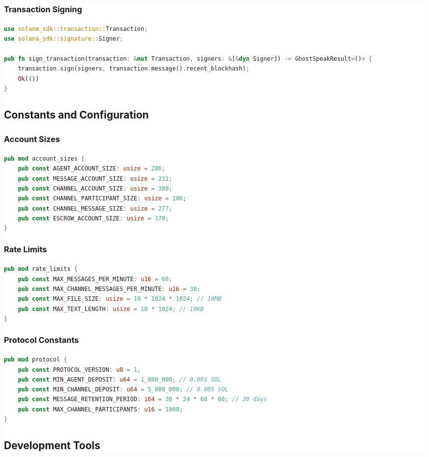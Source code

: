 ### Transaction Signing

```rust
use solana_sdk::transaction::Transaction;
use solana_sdk::signature::Signer;

pub fn sign_transaction(transaction: &mut Transaction, signers: &[&dyn Signer]) -> GhostSpeakResult<()> {
    transaction.sign(signers, transaction.message().recent_blockhash);
    Ok(())
}
```

## Constants and Configuration

### Account Sizes

```rust
pub mod account_sizes {
    pub const AGENT_ACCOUNT_SIZE: usize = 286;
    pub const MESSAGE_ACCOUNT_SIZE: usize = 231;
    pub const CHANNEL_ACCOUNT_SIZE: usize = 389;
    pub const CHANNEL_PARTICIPANT_SIZE: usize = 106;
    pub const CHANNEL_MESSAGE_SIZE: usize = 277;
    pub const ESCROW_ACCOUNT_SIZE: usize = 170;
}
```

### Rate Limits

```rust
pub mod rate_limits {
    pub const MAX_MESSAGES_PER_MINUTE: u16 = 60;
    pub const MAX_CHANNEL_MESSAGES_PER_MINUTE: u16 = 30;
    pub const MAX_FILE_SIZE: usize = 10 * 1024 * 1024; // 10MB
    pub const MAX_TEXT_LENGTH: usize = 10 * 1024; // 10KB
}
```

### Protocol Constants

```rust
pub mod protocol {
    pub const PROTOCOL_VERSION: u8 = 1;
    pub const MIN_AGENT_DEPOSIT: u64 = 1_000_000; // 0.001 SOL
    pub const MIN_CHANNEL_DEPOSIT: u64 = 5_000_000; // 0.005 SOL
    pub const MESSAGE_RETENTION_PERIOD: i64 = 30 * 24 * 60 * 60; // 30 days
    pub const MAX_CHANNEL_PARTICIPANTS: u16 = 1000;
}
```

## Development Tools

